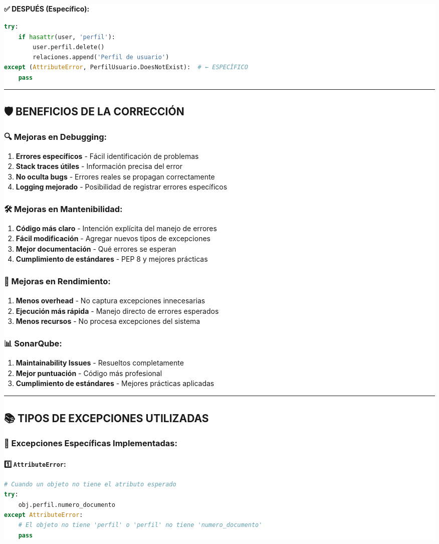 **✅ DESPUÉS (Específico):**
```python
try:
    if hasattr(user, 'perfil'):
        user.perfil.delete()
        relaciones.append('Perfil de usuario')
except (AttributeError, PerfilUsuario.DoesNotExist):  # ← ESPECÍFICO
    pass
```

---

## 🛡️ **BENEFICIOS DE LA CORRECCIÓN**

### **🔍 Mejoras en Debugging:**
1. **Errores específicos** - Fácil identificación de problemas
2. **Stack traces útiles** - Información precisa del error
3. **No oculta bugs** - Errores reales se propagan correctamente
4. **Logging mejorado** - Posibilidad de registrar errores específicos

### **🛠️ Mejoras en Mantenibilidad:**
1. **Código más claro** - Intención explícita del manejo de errores
2. **Fácil modificación** - Agregar nuevos tipos de excepciones
3. **Mejor documentación** - Qué errores se esperan
4. **Cumplimiento de estándares** - PEP 8 y mejores prácticas

### **🚀 Mejoras en Rendimiento:**
1. **Menos overhead** - No captura excepciones innecesarias
2. **Ejecución más rápida** - Manejo directo de errores esperados
3. **Menos recursos** - No procesa excepciones del sistema

### **📊 SonarQube:**
1. **Maintainability Issues** - Resueltos completamente
2. **Mejor puntuación** - Código más profesional
3. **Cumplimiento de estándares** - Mejores prácticas aplicadas

---

## 📚 **TIPOS DE EXCEPCIONES UTILIZADAS**

### **🎯 Excepciones Específicas Implementadas:**

#### **1️⃣ `AttributeError`:**
```python
# Cuando un objeto no tiene el atributo esperado
try:
    obj.perfil.numero_documento
except AttributeError:
    # El objeto no tiene 'perfil' o 'perfil' no tiene 'numero_documento'
    pass
```

